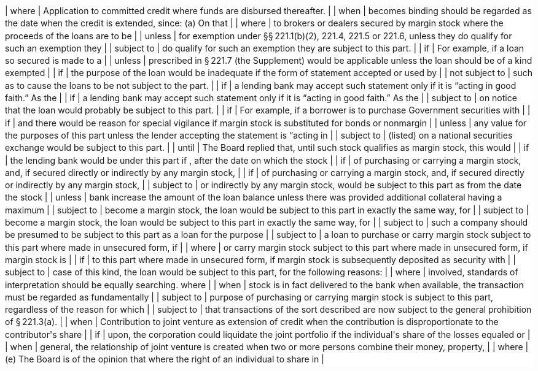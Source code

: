 | where          | Application to committed credit  where  funds are disbursed thereafter.                                                      |
| when           | becomes binding should be regarded as the date when the credit is extended, since: (a) On that                               |
| where          | to brokers or dealers secured by margin stock where the proceeds of the loans are to be                                      |
| unless         | for exemption under &#167;&#167;&#8201;221.1(b)(2), 221.4, 221.5 or 221.6, unless they do qualify for such an exemption they |
| subject to     | do qualify for such an exemption they are subject to  this part.                                                             |
| if             | For example,  if a loan so secured is made to a                                                                              |
| unless         | prescribed in &#167;&#8201;221.7 (the Supplement) would be applicable unless the loan should be of a kind exempted           |
| if             | the purpose of the loan would be inadequate if the form of statement accepted or used by                                     |
| not subject to | such as to cause the loans to be not subject to  the part.                                                                   |
| if             | a lending bank may accept such statement only if it is &#8220;acting in good faith.&#8221; As the                            |
| if             | a lending bank may accept such statement only if it is &#8220;acting in good faith.&#8221; As the                            |
| subject to     | on notice that the loan would probably be subject to  this part.                                                             |
| if             | For example,  if a borrower is to purchase Government securities with                                                        |
| if             | and there would be reason for special vigilance if margin stock is substituted for bonds or nonmargin                        |
| unless         | any value for the purposes of this part unless the lender accepting the statement is &#8220;acting in                        |
| subject to     | (listed) on a national securities exchange would be subject to  this part.                                                   |
| until          | The Board replied that,  until such stock qualifies as margin stock, this would                                              |
| if             | the lending bank would be under this part if , after the date on which the stock                                             |
| if             | of purchasing or carrying a margin stock, and, if secured directly or indirectly by any margin stock,                        |
| if             | of purchasing or carrying a margin stock, and, if secured directly or indirectly by any margin stock,                        |
| subject to     | or indirectly by any margin stock, would be subject to this part as from the date the stock                                  |
| unless         | bank increase the amount of the loan balance unless there was provided additional collateral having a maximum                |
| subject to     | become a margin stock, the loan would be subject to this part in exactly the same way, for                                   |
| subject to     | become a margin stock, the loan would be subject to this part in exactly the same way, for                                   |
| subject to     | such a company should be presumed to be subject to this part as a loan for the purpose                                       |
| subject to     | a loan to purchase or carry margin stock subject to this part where made in unsecured form, if                               |
| where          | or carry margin stock subject to this part where made in unsecured form, if margin stock is                                  |
| if             | to this part where made in unsecured form, if margin stock is subsequently deposited as security with                        |
| subject to     | case of this kind, the loan would be subject to  this part, for the following reasons:                                       |
| where          | involved, standards of interpretation should be equally searching. where                                                     |
| when           | stock is in fact delivered to the bank when available, the transaction must be regarded as fundamentally                     |
| subject to     | purpose of purchasing or carrying margin stock is subject to this part, regardless of the reason for which                   |
| subject to     | that transactions of the sort described are now subject to  the general prohibition of &#167;&#8201;221.3(a).                |
| when           | Contribution to joint venture as extension of credit  when the contribution is disproportionate to the contributor's share   |
| if             | upon, the corporation could liquidate the joint portfolio if the individual's share of the losses equaled or                 |
| when           | general, the relationship of joint venture is created when two or more persons combine their money, property,                |
| where          | (e) The Board is of the opinion that  where the right of an individual to share in                                           |